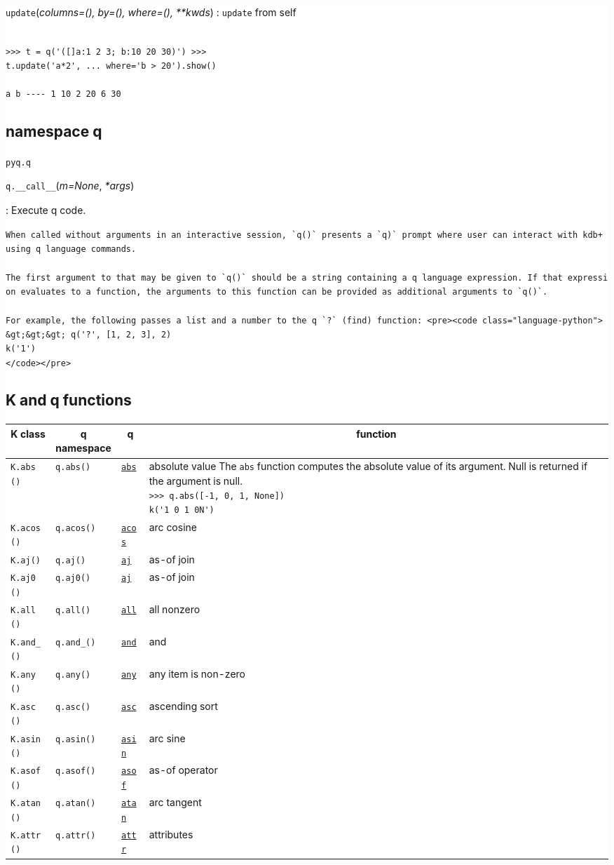 `update`(_columns=(), by=(), where=(), \*\*kwds_)
: `update` from self <pre><code class="language-python">
    &gt;&gt;&gt; t = q('([]a:1 2 3; b:10 20 30)')
    &gt;&gt;&gt; t.update('a*2',
    ...          where='b > 20').show()  
    a b
    ----
    1 10
    2 20
    6 30
    </code></pre>


## namespace q

`pyq.q`


`q.__call__`(*m=None*, *\*args*)

: Execute q code.

    When called without arguments in an interactive session, `q()` presents a `q)` prompt where user can interact with kdb+ using q language commands.

    The first argument to that may be given to `q()` should be a string containing a q language expression. If that expression evaluates to a function, the arguments to this function can be provided as additional arguments to `q()`.

    For example, the following passes a list and a number to the q `?` (find) function: <pre><code class="language-python">
    &gt;&gt;&gt; q('?', [1, 2, 3], 2)
    k('1')
    </code></pre>



## K and q functions

K class | q namespace | q   | function
--------|-------------|-----|--------------------------------------------
<code class="nowrap">K.abs()</code> | <code class="nowrap">q.abs()</code> | [<code class="nowrap">abs</code>](/ref/arith-integer/#abs) | absolute value The `abs` function computes the absolute value of its argument. Null is returned if the argument is null.<br/>`>>> q.abs([-1, 0, 1, None])`<br/>`k('1 0 1 0N')`
<code class="nowrap">K.acos()</code> | <code class="nowrap">q.acos()</code> | [<code class="nowrap">acos</code>](/ref/trig/#acos) | arc cosine
<code class="nowrap">K.aj()</code> | <code class="nowrap">q.aj()</code> | [<code class="nowrap">aj</code>](/ref/joins/#aj-aj0-asof-join) | as-of join
<code class="nowrap">K.aj0()</code> | <code class="nowrap">q.aj0()</code> | [<code class="nowrap">aj</code>](/ref/joins/#aj-aj0-asof-join) | as-of join
<code class="nowrap">K.all()</code> | <code class="nowrap">q.all()</code> | [<code class="nowrap">all</code>](/ref/logic/#all) | all nonzero
<code class="nowrap">K.and_()</code> | <code class="nowrap">q.and_()</code> | [<code class="nowrap">and</code>](/ref/logic/#and-minimum) | and
<code class="nowrap">K.any()</code> | <code class="nowrap">q.any()</code> | [<code class="nowrap">any</code>](/ref/logic/#any) | any item is non-zero
<code class="nowrap">K.asc()</code> | <code class="nowrap">q.asc()</code> | [<code class="nowrap">asc</code>](/ref/sort/#asc) | ascending sort
<code class="nowrap">K.asin()</code> | <code class="nowrap">q.asin()</code> | [<code class="nowrap">asin</code>](/ref/trig/#asin) | arc sine
<code class="nowrap">K.asof()</code> | <code class="nowrap">q.asof()</code> | [<code class="nowrap">asof</code>](/ref/joins/#asof) | as-of operator
<code class="nowrap">K.atan()</code> | <code class="nowrap">q.atan()</code> | [<code class="nowrap">atan</code>](/ref/trig/#atan) | arc tangent
<code class="nowrap">K.attr()</code> | <code class="nowrap">q.attr()</code> | [<code class="nowrap">attr</code>](/ref/metadata/#attr) | attributes